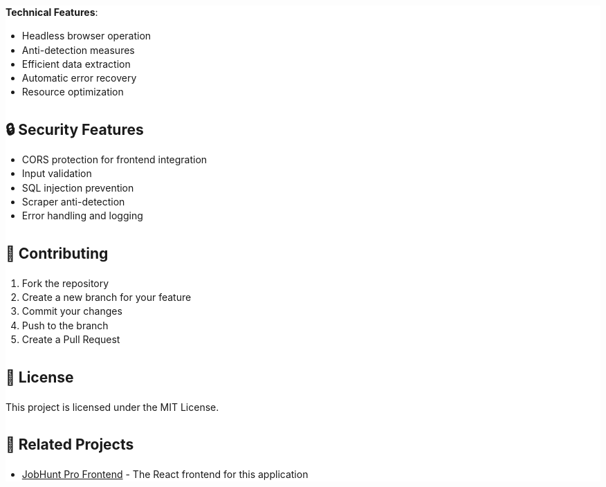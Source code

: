 **Technical Features**:
- Headless browser operation
- Anti-detection measures
- Efficient data extraction
- Automatic error recovery
- Resource optimization

## 🔒 Security Features

- CORS protection for frontend integration
- Input validation
- SQL injection prevention
- Scraper anti-detection
- Error handling and logging

## 🤝 Contributing

1. Fork the repository
2. Create a new branch for your feature
3. Commit your changes
4. Push to the branch
5. Create a Pull Request

## 📄 License

This project is licensed under the MIT License.

## 🔗 Related Projects

- [JobHunt Pro Frontend](https://github.com/M-Husnain-Ali/JobHuntPro-Job-Listing-Frontend) - The React frontend for this application 